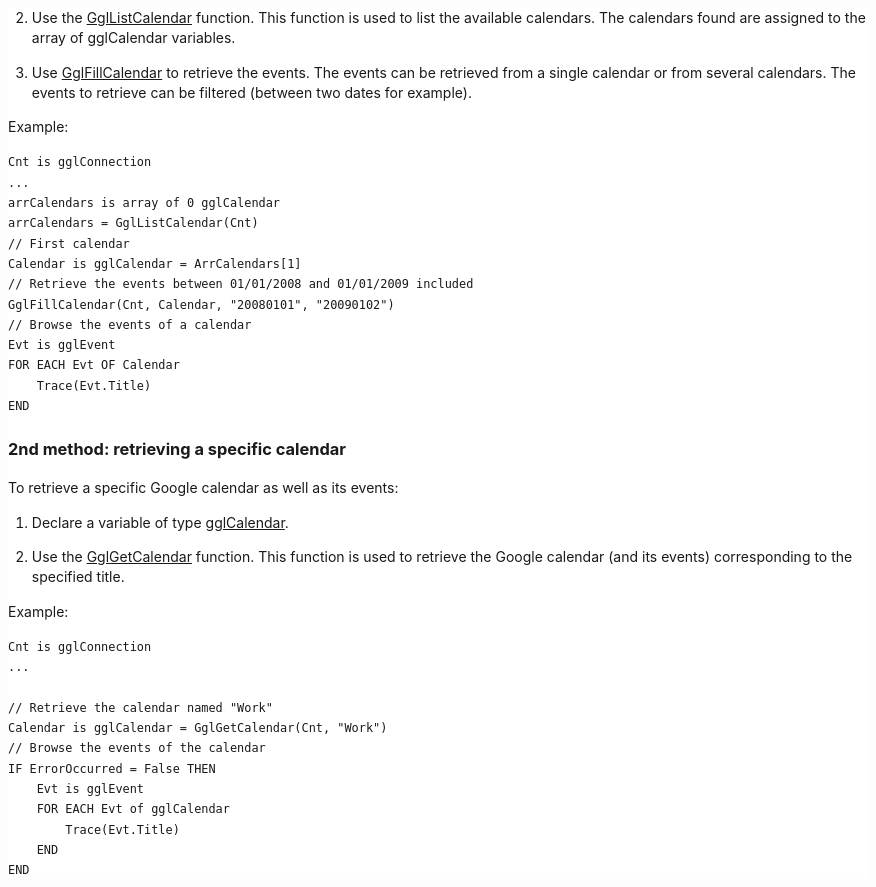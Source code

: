 2. Use the [GglListCalendar](../WDLang5/1000017330.md) function. This function is used to list the available calendars. The calendars found are assigned to the array of gglCalendar variables.

3. Use [GglFillCalendar](../WDLang5/1000017337.md) to retrieve the events. The events can be retrieved from a single calendar or from several calendars. The events to retrieve can be filtered (between two dates for example).




Example:

```wl
Cnt is gglConnection
...
arrCalendars is array of 0 gglCalendar 
arrCalendars = GglListCalendar(Cnt) 
// First calendar
Calendar is gglCalendar = ArrCalendars[1]
// Retrieve the events between 01/01/2008 and 01/01/2009 included
GglFillCalendar(Cnt, Calendar, "20080101", "20090102")
// Browse the events of a calendar
Evt is gglEvent
FOR EACH Evt OF Calendar 
	Trace(Evt.Title)
END
```

<a name="NOTE3_2"></a>


### 2nd method: retrieving a specific calendar
<a name="2nd_method_retrieving_specific_calendar_ELTPARAGRAPHE000130"></a>

To retrieve a specific Google calendar as well as its events: 

1. Declare a variable of type [gglCalendar](../WDLang5/1000017418.md).

2. Use the [GglGetCalendar](../WDLang5/1000017410.md) function. This function is used to retrieve the Google calendar (and its events) corresponding to the specified title. 




Example:

```wl
Cnt is gglConnection
...

// Retrieve the calendar named "Work"
Calendar is gglCalendar = GglGetCalendar(Cnt, "Work")
// Browse the events of the calendar
IF ErrorOccurred = False THEN
	Evt is gglEvent
	FOR EACH Evt of gglCalendar
		Trace(Evt.Title)
	END
END
```
